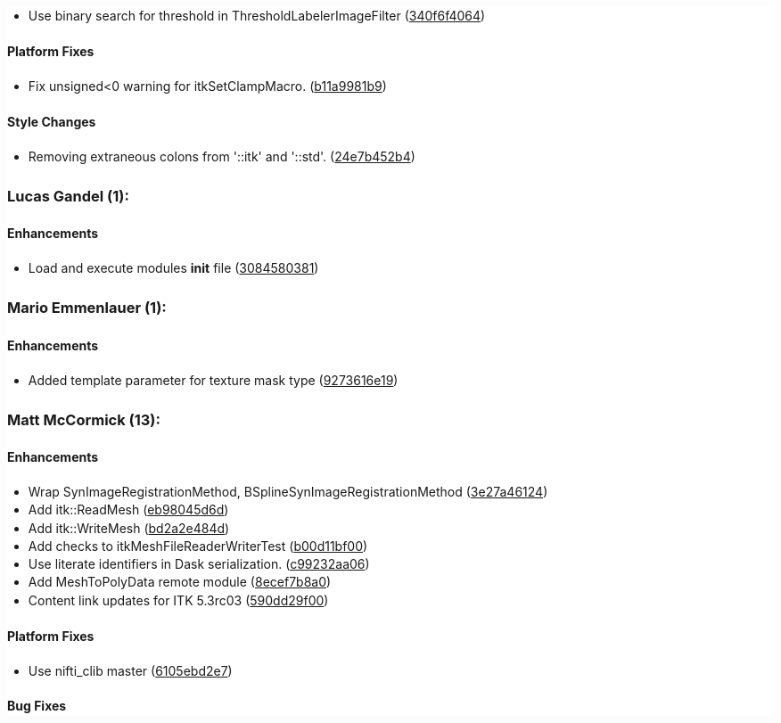 - Use binary search for threshold in ThresholdLabelerImageFilter ([340f6f4064](https://github.com/InsightSoftwareConsortium/ITK/commit/340f6f4064))

#### Platform Fixes

- Fix unsigned<0 warning for itkSetClampMacro. ([b11a9981b9](https://github.com/InsightSoftwareConsortium/ITK/commit/b11a9981b9))

#### Style Changes

- Removing extraneous colons from '::itk' and '::std'. ([24e7b452b4](https://github.com/InsightSoftwareConsortium/ITK/commit/24e7b452b4))


### Lucas Gandel (1):

#### Enhancements

- Load and execute modules __init__ file ([3084580381](https://github.com/InsightSoftwareConsortium/ITK/commit/3084580381))


### Mario Emmenlauer (1):

#### Enhancements

- Added template parameter for texture mask type ([9273616e19](https://github.com/InsightSoftwareConsortium/ITK/commit/9273616e19))


### Matt McCormick (13):

#### Enhancements

- Wrap SynImageRegistrationMethod, BSplineSynImageRegistrationMethod ([3e27a46124](https://github.com/InsightSoftwareConsortium/ITK/commit/3e27a46124))
- Add itk::ReadMesh ([eb98045d6d](https://github.com/InsightSoftwareConsortium/ITK/commit/eb98045d6d))
- Add itk::WriteMesh ([bd2a2e484d](https://github.com/InsightSoftwareConsortium/ITK/commit/bd2a2e484d))
- Add checks to itkMeshFileReaderWriterTest ([b00d11bf00](https://github.com/InsightSoftwareConsortium/ITK/commit/b00d11bf00))
- Use literate identifiers in Dask serialization. ([c99232aa06](https://github.com/InsightSoftwareConsortium/ITK/commit/c99232aa06))
- Add MeshToPolyData remote module ([8ecef7b8a0](https://github.com/InsightSoftwareConsortium/ITK/commit/8ecef7b8a0))
- Content link updates for ITK 5.3rc03 ([590dd29f00](https://github.com/InsightSoftwareConsortium/ITK/commit/590dd29f00))

#### Platform Fixes

- Use nifti_clib master ([6105ebd2e7](https://github.com/InsightSoftwareConsortium/ITK/commit/6105ebd2e7))

#### Bug Fixes
